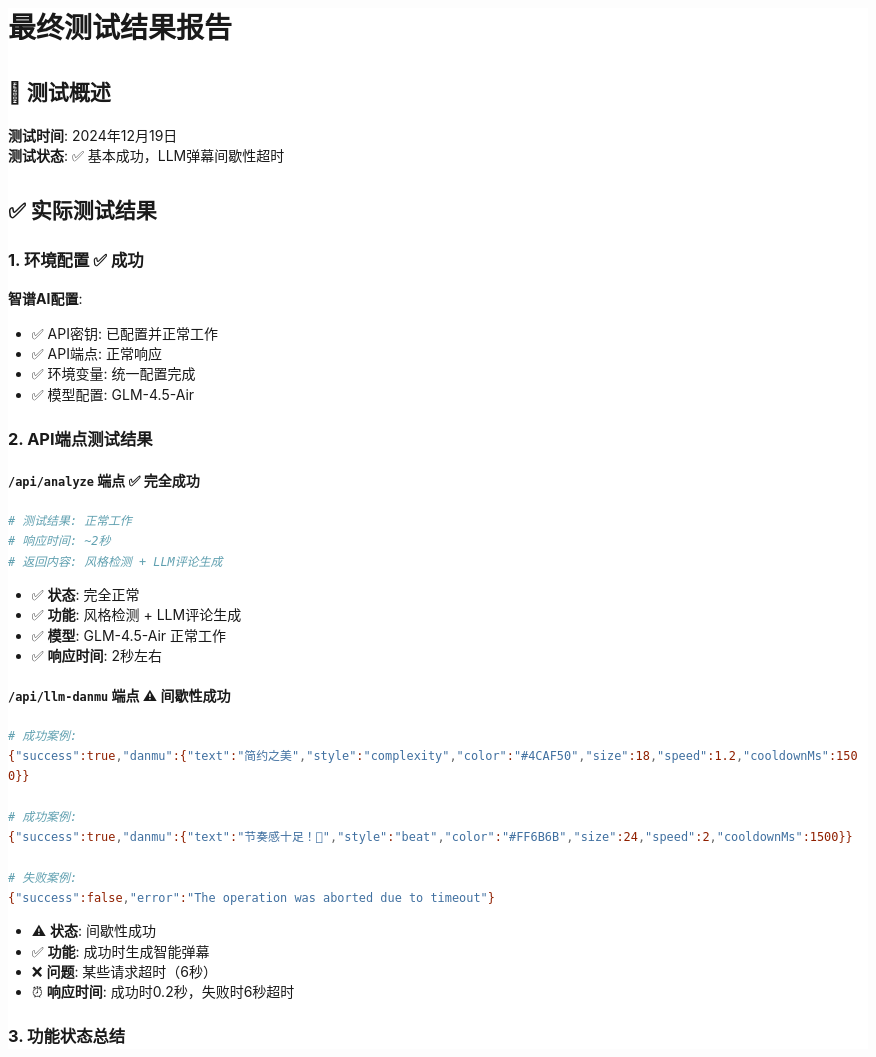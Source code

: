 # 最终测试结果报告

## 🎯 测试概述

**测试时间**: 2024年12月19日  
**测试状态**: ✅ 基本成功，LLM弹幕间歇性超时  

## ✅ 实际测试结果

### 1. 环境配置 ✅ 成功

**智谱AI配置**:
- ✅ API密钥: 已配置并正常工作
- ✅ API端点: 正常响应
- ✅ 环境变量: 统一配置完成
- ✅ 模型配置: GLM-4.5-Air

### 2. API端点测试结果

#### `/api/analyze` 端点 ✅ 完全成功
```bash
# 测试结果: 正常工作
# 响应时间: ~2秒
# 返回内容: 风格检测 + LLM评论生成
```
- ✅ **状态**: 完全正常
- ✅ **功能**: 风格检测 + LLM评论生成
- ✅ **模型**: GLM-4.5-Air 正常工作
- ✅ **响应时间**: 2秒左右

#### `/api/llm-danmu` 端点 ⚠️ 间歇性成功
```bash
# 成功案例:
{"success":true,"danmu":{"text":"简约之美","style":"complexity","color":"#4CAF50","size":18,"speed":1.2,"cooldownMs":1500}}

# 成功案例:
{"success":true,"danmu":{"text":"节奏感十足！🎵","style":"beat","color":"#FF6B6B","size":24,"speed":2,"cooldownMs":1500}}

# 失败案例:
{"success":false,"error":"The operation was aborted due to timeout"}
```
- ⚠️ **状态**: 间歇性成功
- ✅ **功能**: 成功时生成智能弹幕
- ❌ **问题**: 某些请求超时（6秒）
- ⏰ **响应时间**: 成功时0.2秒，失败时6秒超时

### 3. 功能状态总结
